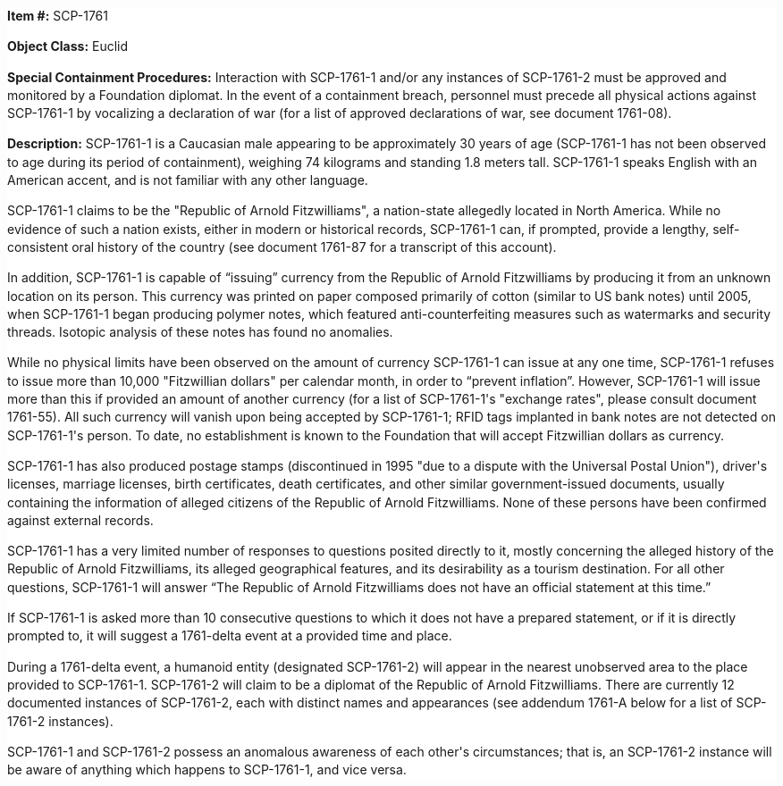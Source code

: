 **Item #:** SCP-1761

**Object Class:** Euclid

**Special Containment Procedures:** Interaction with SCP-1761-1 and/or any instances of SCP-1761-2 must be approved and monitored by a Foundation diplomat. In the event of a containment breach, personnel must precede all physical actions against SCP-1761-1 by vocalizing a declaration of war (for a list of approved declarations of war, see document 1761-08).

**Description:** SCP-1761-1 is a Caucasian male appearing to be approximately 30 years of age (SCP-1761-1 has not been observed to age during its period of containment), weighing 74 kilograms and standing 1.8 meters tall. SCP-1761-1 speaks English with an American accent, and is not familiar with any other language.

SCP-1761-1 claims to be the "Republic of Arnold Fitzwilliams", a nation-state allegedly located in North America. While no evidence of such a nation exists, either in modern or historical records, SCP-1761-1 can, if prompted, provide a lengthy, self-consistent oral history of the country (see document 1761-87 for a transcript of this account).

In addition, SCP-1761-1 is capable of “issuing” currency from the Republic of Arnold Fitzwilliams by producing it from an unknown location on its person. This currency was printed on paper composed primarily of cotton (similar to US bank notes) until 2005, when SCP-1761-1 began producing polymer notes, which featured anti-counterfeiting measures such as watermarks and security threads. Isotopic analysis of these notes has found no anomalies.

While no physical limits have been observed on the amount of currency SCP-1761-1 can issue at any one time, SCP-1761-1 refuses to issue more than 10,000 "Fitzwillian dollars" per calendar month, in order to “prevent inflation”. However, SCP-1761-1 will issue more than this if provided an amount of another currency (for a list of SCP-1761-1's "exchange rates", please consult document 1761-55). All such currency will vanish upon being accepted by SCP-1761-1; RFID tags implanted in bank notes are not detected on SCP-1761-1's person. To date, no establishment is known to the Foundation that will accept Fitzwillian dollars as currency.

SCP-1761-1 has also produced postage stamps (discontinued in 1995 "due to a dispute with the Universal Postal Union"), driver's licenses, marriage licenses, birth certificates, death certificates, and other similar government-issued documents, usually containing the information of alleged citizens of the Republic of Arnold Fitzwilliams. None of these persons have been confirmed against external records.

SCP-1761-1 has a very limited number of responses to questions posited directly to it, mostly concerning the alleged history of the Republic of Arnold Fitzwilliams, its alleged geographical features, and its desirability as a tourism destination. For all other questions, SCP-1761-1 will answer “The Republic of Arnold Fitzwilliams does not have an official statement at this time.”

If SCP-1761-1 is asked more than 10 consecutive questions to which it does not have a prepared statement, or if it is directly prompted to, it will suggest a 1761-delta event at a provided time and place.

During a 1761-delta event, a humanoid entity (designated SCP-1761-2) will appear in the nearest unobserved area to the place provided to SCP-1761-1. SCP-1761-2 will claim to be a diplomat of the Republic of Arnold Fitzwilliams. There are currently 12 documented instances of SCP-1761-2, each with distinct names and appearances (see addendum 1761-A below for a list of SCP-1761-2 instances).

SCP-1761-1 and SCP-1761-2 possess an anomalous awareness of each other's circumstances; that is, an SCP-1761-2 instance will be aware of anything which happens to SCP-1761-1, and vice versa.
